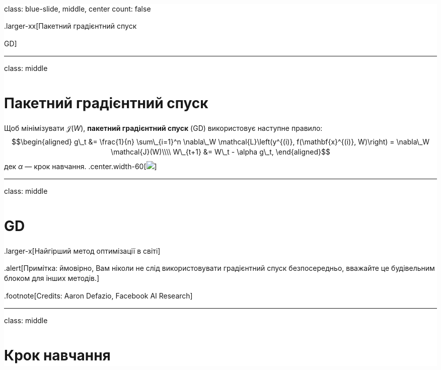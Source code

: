 
class: blue-slide, middle, center
count: false

.larger-xx[Пакетний градiєнтний спуск 

GD]

---

class: middle

# Пакетний градiєнтний спуск

Щоб мінімізувати $\mathcal{J}(W)$, 
**пакетний градієнтний спуск** (GD) використовує наступне правило:
$$\begin{aligned}
g\_t &= \frac{1}{n} \sum\_{i=1}^n \nabla\_W \mathcal{L}\left(y^{(i)}, f(\mathbf{x}^{(i)}, W)\right) = \nabla\_W \mathcal{J}(W)\\\\
W\_{t+1} &= W\_t - \alpha g\_t,
\end{aligned}$$
дек $\alpha$ &mdash; крок навчання.
.center.width-60[![](figures/lec2/gd-good-2.png)]

---

class: middle

# GD

.larger-x[Найгірший метод оптимізації в світі]

.alert[Примітка: ймовірно, Вам ніколи не слід використовувати градієнтний спуск безпосередньо, вважайте це будівельним блоком для інших методів.]

.footnote[Credits: Aaron Defazio, Facebook AI Research]

---

class: middle

# Крок навчання
